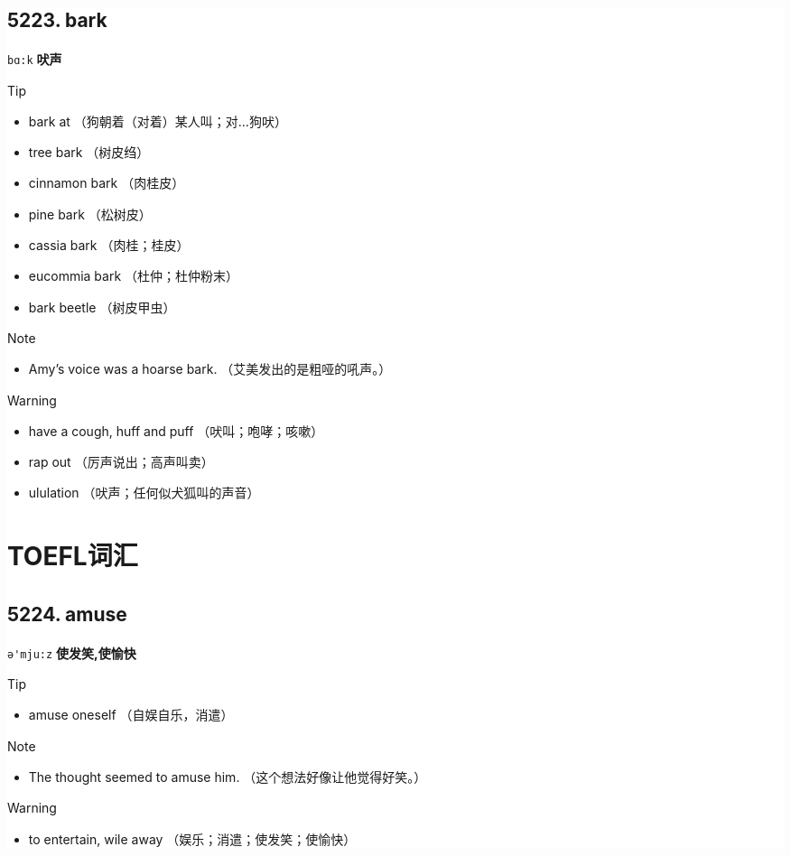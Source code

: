 ## 5223. bark

`bɑ:k`  **吠声**

> [!TIP]
>
> - bark at （狗朝着（对着）某人叫；对…狗吠）
>
> - tree bark （树皮绉）
>
> - cinnamon bark （肉桂皮）
>
> - pine bark （松树皮）
>
> - cassia bark （肉桂；桂皮）
>
> - eucommia bark （杜仲；杜仲粉末）
>
> - bark beetle （树皮甲虫）
>

> [!NOTE]
>
> - Amy’s voice was a hoarse bark. （艾美发出的是粗哑的吼声。）
>

> [!WARNING]
>
> - have a cough, huff and puff （吠叫；咆哮；咳嗽）
>
> - rap out （厉声说出；高声叫卖）
>
> - ululation （吠声；任何似犬狐叫的声音）
>

# TOEFL词汇

## 5224. amuse

`ə'mju:z`  **使发笑,使愉快**

> [!TIP]
>
> - amuse oneself （自娱自乐，消遣）
>

> [!NOTE]
>
> - The thought seemed to amuse him. （这个想法好像让他觉得好笑。）
>

> [!WARNING]
>
> - to entertain, wile away （娱乐；消遣；使发笑；使愉快）
>
